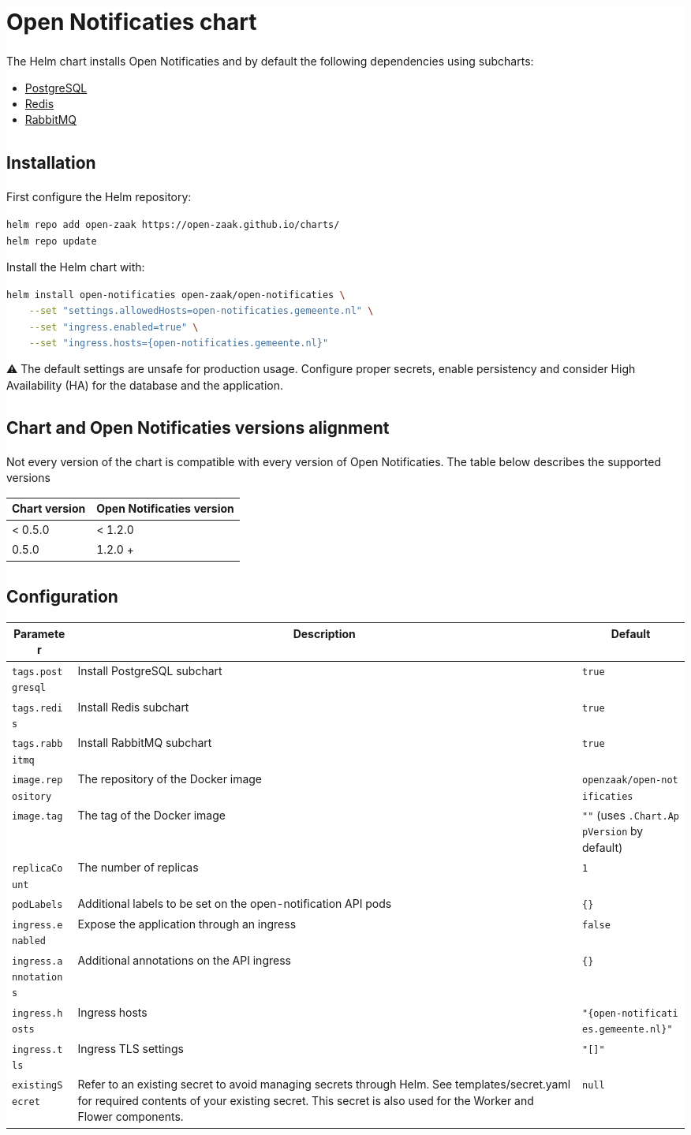 # Open Notificaties chart

The Helm chart installs Open Notificaties and by default the following dependencies using subcharts:

- [PostgreSQL](https://github.com/bitnami/charts/tree/master/bitnami/postgresql)
- [Redis](https://github.com/bitnami/charts/tree/master/bitnami/redis)
- [RabbitMQ](https://github.com/bitnami/charts/tree/master/bitnami/rabbitmq)

## Installation

First configure the Helm repository:

```bash
helm repo add open-zaak https://open-zaak.github.io/charts/
helm repo update
```

Install the Helm chart with:

```bash
helm install open-notificaties open-zaak/open-notificaties \
    --set "settings.allowedHosts=open-notificaties.gemeente.nl" \
    --set "ingress.enabled=true" \
    --set "ingress.hosts={open-notificaties.gemeente.nl}"
```

:warning: The default settings are unsafe for production usage. Configure proper secrets, enable persistency and consider High Availability (HA) for the database and the application.

## Chart and Open Notificaties versions alignment

Not every version of the chart is compatible with every version of Open Notificaties. The
table below describes the supported versions

| Chart version | Open Notificaties version |
| ------------- | ------------------------- |
| < 0.5.0       | < 1.2.0 |
| 0.5.0         | 1.2.0 + |

## Configuration

| Parameter | Description | Default |
| --------- | ----------- | ------- |
| `tags.postgresql` | Install PostgreSQL subchart | `true` |
| `tags.redis` | Install Redis subchart | `true` |
| `tags.rabbitmq` | Install RabbitMQ subchart | `true` |
| `image.repository` | The repository of the Docker image | `openzaak/open-notificaties` |
| `image.tag` | The tag of the Docker image | `""` (uses `.Chart.AppVersion` by default) |
| `replicaCount` | The number of replicas | `1` |
| `podLabels` | Additional labels to be set on the open-notification API pods | `{}` |
| `ingress.enabled` | Expose the application through an ingress | `false` |
| `ingress.annotations` | Additional annotations on the API ingress | `{}` |
| `ingress.hosts` | Ingress hosts | `"{open-notificaties.gemeente.nl}"` |
| `ingress.tls` | Ingress TLS settings | `"[]"` |
| `existingSecret` | Refer to an existing secret to avoid managing secrets through Helm. See templates/secret.yaml for required contents of your existing secret. This secret is also used for the Worker and Flower components. | `null` |